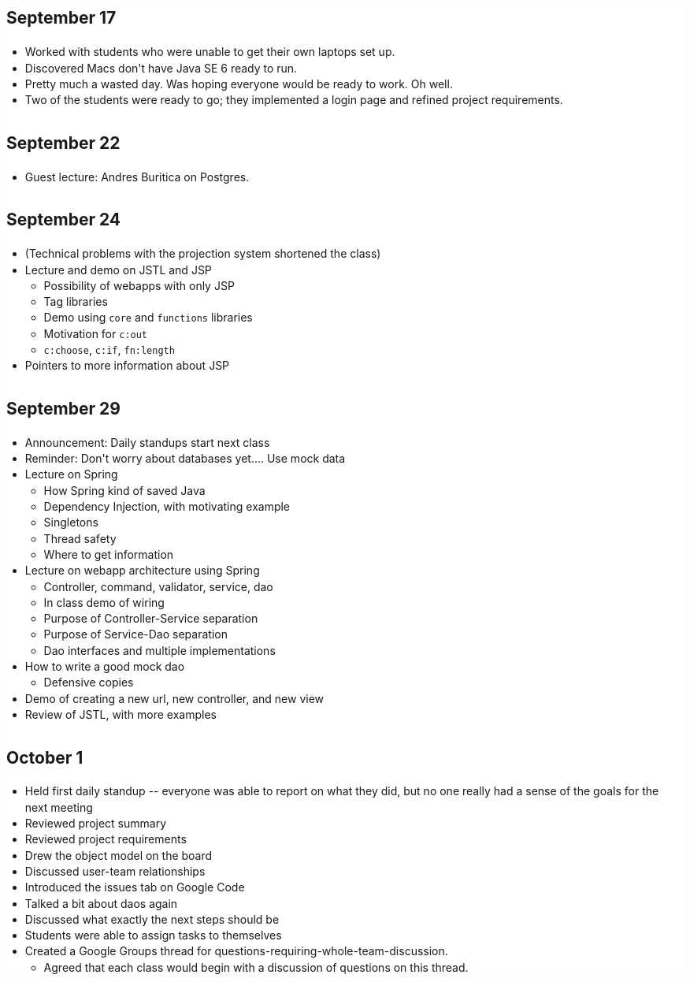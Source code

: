 ## September 17 ##

  * Worked with students who were unable to get their own laptops set up.
  * Discovered Macs don't have Java SE 6 ready to run.
  * Pretty much a wasted day.  Was hoping everyone would be ready to work.  Oh well.
  * Two of the students were ready to go; they implemented a login page and refined project requirements.

## September 22 ##

  * Guest lecture: Andres Buritica on Postgres.

## September 24 ##

  * (Technical problems with the projection system shortened the class)
  * Lecture and demo on JSTL and JSP
    * Possibility of webapps with only JSP
    * Tag libraries
    * Demo using `core` and `functions` libraries
    * Motivation for `c:out`
    * `c:choose`, `c:if`, `fn:length`
  * Pointers to more information about JSP

## September 29 ##

  * Announcement: Daily standups start next class
  * Reminder: Don't worry about databases yet.... Use mock data
  * Lecture on Spring
    * How Spring kind of saved Java
    * Dependency Injection, with motivating example
    * Singletons
    * Thread safety
    * Where to get information
  * Lecture on webapp architecture using Spring
    * Controller, command, validator, service, dao
    * In class demo of wiring
    * Purpose of Controller-Service separation
    * Purpose of Service-Dao separation
    * Dao interfaces and multiple implementations
  * How to write a good mock dao
    * Defensive copies
  * Demo of creating a new url, new controller, and new view
  * Review of JSTL, with more examples

## October 1 ##

  * Held first daily standup -- everyone was able to report on what they did, but no one really had a sense of the goals for the next meeting
  * Reviewed project summary
  * Reviewed project requirements
  * Drew the object model on the board
  * Discussed user-team relationships
  * Introduced the issues tab on Google Code
  * Talked a bit about daos again
  * Discussed what exactly the next steps should be
  * Students were able to assign tasks to themselves
  * Created a Google Groups thread for questions-requiring-whole-team-discussion.
    * Agreed that each class would begin with a discussion of questions on this thread.
